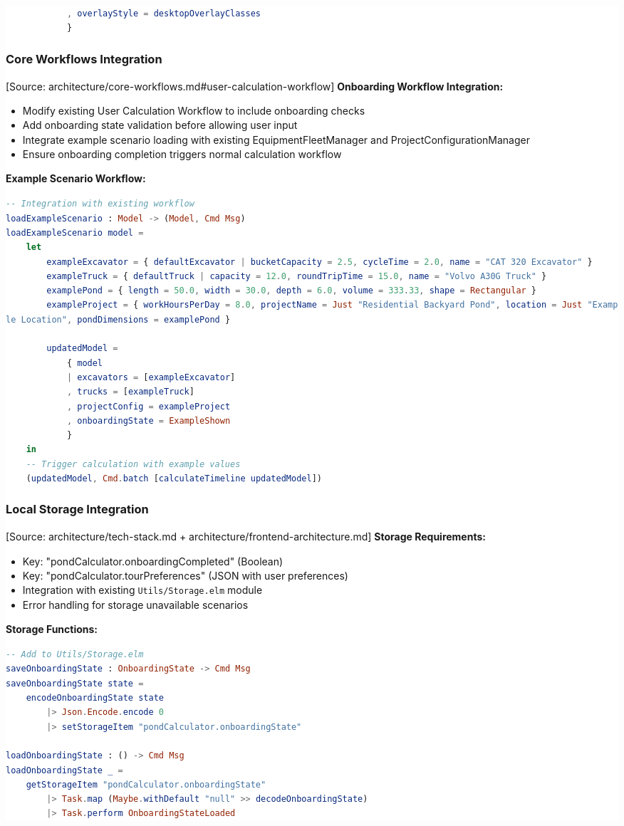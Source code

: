 ```elm
            , overlayStyle = desktopOverlayClasses
            }
```

### Core Workflows Integration
[Source: architecture/core-workflows.md#user-calculation-workflow]
**Onboarding Workflow Integration:**
- Modify existing User Calculation Workflow to include onboarding checks
- Add onboarding state validation before allowing user input
- Integrate example scenario loading with existing EquipmentFleetManager and ProjectConfigurationManager
- Ensure onboarding completion triggers normal calculation workflow

**Example Scenario Workflow:**
```elm
-- Integration with existing workflow
loadExampleScenario : Model -> (Model, Cmd Msg)
loadExampleScenario model =
    let
        exampleExcavator = { defaultExcavator | bucketCapacity = 2.5, cycleTime = 2.0, name = "CAT 320 Excavator" }
        exampleTruck = { defaultTruck | capacity = 12.0, roundTripTime = 15.0, name = "Volvo A30G Truck" }
        examplePond = { length = 50.0, width = 30.0, depth = 6.0, volume = 333.33, shape = Rectangular }
        exampleProject = { workHoursPerDay = 8.0, projectName = Just "Residential Backyard Pond", location = Just "Example Location", pondDimensions = examplePond }
        
        updatedModel = 
            { model 
            | excavators = [exampleExcavator]
            , trucks = [exampleTruck]
            , projectConfig = exampleProject
            , onboardingState = ExampleShown
            }
    in
    -- Trigger calculation with example values
    (updatedModel, Cmd.batch [calculateTimeline updatedModel])
```

### Local Storage Integration
[Source: architecture/tech-stack.md + architecture/frontend-architecture.md]
**Storage Requirements:**
- Key: "pondCalculator.onboardingCompleted" (Boolean)
- Key: "pondCalculator.tourPreferences" (JSON with user preferences)
- Integration with existing `Utils/Storage.elm` module
- Error handling for storage unavailable scenarios

**Storage Functions:**
```elm
-- Add to Utils/Storage.elm
saveOnboardingState : OnboardingState -> Cmd Msg
saveOnboardingState state = 
    encodeOnboardingState state
        |> Json.Encode.encode 0
        |> setStorageItem "pondCalculator.onboardingState"

loadOnboardingState : () -> Cmd Msg
loadOnboardingState _ =
    getStorageItem "pondCalculator.onboardingState"
        |> Task.map (Maybe.withDefault "null" >> decodeOnboardingState)
        |> Task.perform OnboardingStateLoaded
```
